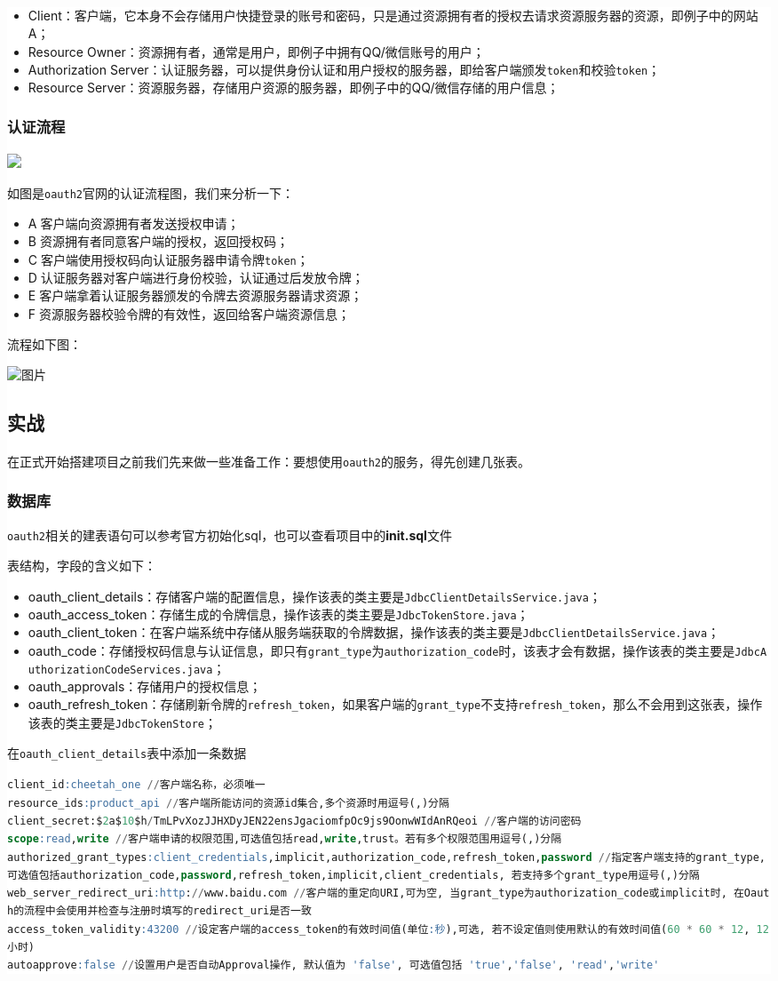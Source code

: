 - Client：客户端，它本身不会存储用户快捷登录的账号和密码，只是通过资源拥有者的授权去请求资源服务器的资源，即例子中的网站A；
- Resource Owner：资源拥有者，通常是用户，即例子中拥有QQ/微信账号的用户；
- Authorization Server：认证服务器，可以提供身份认证和用户授权的服务器，即给客户端颁发`token`和校验`token`；
- Resource Server：资源服务器，存储用户资源的服务器，即例子中的QQ/微信存储的用户信息；



### 认证流程

![](https://seven97-blog.oss-cn-hangzhou.aliyuncs.com/imgs/202406092013863.webp)

如图是`oauth2`官网的认证流程图，我们来分析一下：

- A 客户端向资源拥有者发送授权申请；
- B 资源拥有者同意客户端的授权，返回授权码；
- C 客户端使用授权码向认证服务器申请令牌`token`；
- D 认证服务器对客户端进行身份校验，认证通过后发放令牌；
- E 客户端拿着认证服务器颁发的令牌去资源服务器请求资源；
- F 资源服务器校验令牌的有效性，返回给客户端资源信息；



流程如下图：

![图片](https://seven97-blog.oss-cn-hangzhou.aliyuncs.com/imgs/202406092013865.webp)



## 实战

在正式开始搭建项目之前我们先来做一些准备工作：要想使用`oauth2`的服务，得先创建几张表。

### 数据库

`oauth2`相关的建表语句可以参考官方初始化sql，也可以查看项目中的**init.sql**文件



表结构，字段的含义如下：

- oauth_client_details：存储客户端的配置信息，操作该表的类主要是`JdbcClientDetailsService.java`；
- oauth_access_token：存储生成的令牌信息，操作该表的类主要是`JdbcTokenStore.java`；
- oauth_client_token：在客户端系统中存储从服务端获取的令牌数据，操作该表的类主要是`JdbcClientDetailsService.java`；
- oauth_code：存储授权码信息与认证信息，即只有`grant_type`为`authorization_code`时，该表才会有数据，操作该表的类主要是`JdbcAuthorizationCodeServices.java`；
- oauth_approvals：存储用户的授权信息；
- oauth_refresh_token：存储刷新令牌的`refresh_token`，如果客户端的`grant_type`不支持`refresh_token`，那么不会用到这张表，操作该表的类主要是`JdbcTokenStore`；



在`oauth_client_details`表中添加一条数据

```sql
client_id:cheetah_one //客户端名称，必须唯一
resource_ids:product_api //客户端所能访问的资源id集合,多个资源时用逗号(,)分隔
client_secret:$2a$10$h/TmLPvXozJJHXDyJEN22ensJgaciomfpOc9js9OonwWIdAnRQeoi //客户端的访问密码
scope:read,write //客户端申请的权限范围,可选值包括read,write,trust。若有多个权限范围用逗号(,)分隔
authorized_grant_types:client_credentials,implicit,authorization_code,refresh_token,password //指定客户端支持的grant_type,可选值包括authorization_code,password,refresh_token,implicit,client_credentials, 若支持多个grant_type用逗号(,)分隔
web_server_redirect_uri:http://www.baidu.com //客户端的重定向URI,可为空, 当grant_type为authorization_code或implicit时, 在Oauth的流程中会使用并检查与注册时填写的redirect_uri是否一致
access_token_validity:43200 //设定客户端的access_token的有效时间值(单位:秒),可选, 若不设定值则使用默认的有效时间值(60 * 60 * 12, 12小时)
autoapprove:false //设置用户是否自动Approval操作, 默认值为 'false', 可选值包括 'true','false', 'read','write'
```
